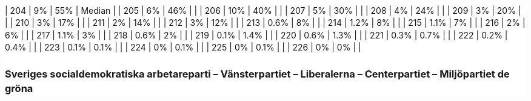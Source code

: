 | 204 | 9% | 55% | Median |
| 205 | 6% | 46% |  |
| 206 | 10% | 40% |  |
| 207 | 5% | 30% |  |
| 208 | 4% | 24% |  |
| 209 | 3% | 20% |  |
| 210 | 3% | 17% |  |
| 211 | 2% | 14% |  |
| 212 | 3% | 12% |  |
| 213 | 0.6% | 8% |  |
| 214 | 1.2% | 8% |  |
| 215 | 1.1% | 7% |  |
| 216 | 2% | 6% |  |
| 217 | 1.1% | 3% |  |
| 218 | 0.6% | 2% |  |
| 219 | 0.1% | 1.4% |  |
| 220 | 0.6% | 1.3% |  |
| 221 | 0.3% | 0.7% |  |
| 222 | 0.2% | 0.4% |  |
| 223 | 0.1% | 0.1% |  |
| 224 | 0% | 0.1% |  |
| 225 | 0% | 0.1% |  |
| 226 | 0% | 0% |  |

### Sveriges socialdemokratiska arbetareparti – Vänsterpartiet – Liberalerna – Centerpartiet – Miljöpartiet de gröna
